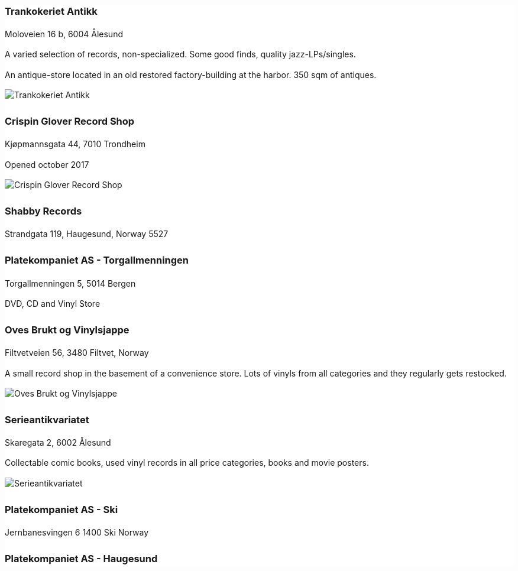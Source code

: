 ### Trankokeriet Antikk

Moloveien 16 b, 6004 Ålesund

A varied selection of records, non-specialized. Some good finds, quality jazz-LPs/singles.

An antique-store located in an old restored factory-building at the harbor.
350 sqm of antiques.

![Trankokeriet Antikk](https://discogslabs.imgix.net/vinylhub/5b28dec60ff44d002705ccab.jpg?auto=compress%2Cformat&fit=max&fm=jpg&h=2000&w=2000&s=62ec5c488da78387e8dcc7372d1085f1 "Trankokeriet Antikk")

### Crispin Glover Record Shop

Kjøpmannsgata 44, 7010 Trondheim

Opened october 2017

![Crispin Glover Record Shop](https://discogslabs.imgix.net/vinylhub/5b221ef848f5e200277aa5dd.jpg?auto=compress%2Cformat&fit=max&fm=jpg&h=2000&w=2000&s=03cac9b5d69e8b7a3537c64470816e65 "Crispin Glover Record Shop")

### Shabby Records

Strandgata 119,  Haugesund, Norway 5527

### Platekompaniet AS - Torgallmenningen

Torgallmenningen 5,
5014 Bergen

DVD, CD  and Vinyl Store

### Oves Brukt og Vinylsjappe

Filtvetveien 56, 3480 Filtvet, Norway

A small record shop in the basement of a convenience store. Lots of vinyls from all categories and they regularly gets restocked.

![Oves Brukt og Vinylsjappe](https://discogslabs.imgix.net/vinylhub/5b6b003d8c8bd60027129a57.jpg?auto=compress%2Cformat&fit=max&fm=jpg&h=2000&w=2000&s=86d4616391d968bf1c5bd788eb5b99d8 "Oves Brukt og Vinylsjappe")

### Serieantikvariatet

Skaregata 2, 6002 Ålesund

Collectable comic books, used vinyl records in all price categories, books and movie posters.

![Serieantikvariatet](https://discogslabs.imgix.net/vinylhub/555475a7e6c05f0011716e32.jpg?auto=compress%2Cformat&fit=max&fm=jpg&h=2000&w=2000&s=4a467ec623c0e83212ab1645a0ff49af "Serieantikvariatet")

### Platekompaniet AS - Ski

Jernbanesvingen 6
1400 Ski
Norway

### Platekompaniet AS - Haugesund
